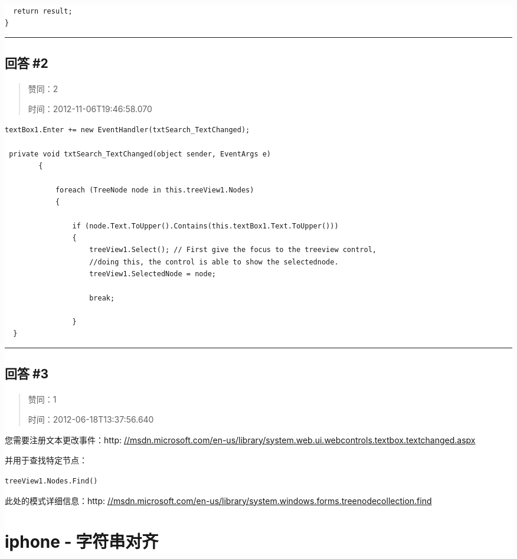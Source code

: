 ```
  return result;
} 
```

* * *

## 回答 #2

> 赞同：2
> 
> 时间：2012-11-06T19:46:58.070

```
textBox1.Enter += new EventHandler(txtSearch_TextChanged);

 private void txtSearch_TextChanged(object sender, EventArgs e)
        {

            foreach (TreeNode node in this.treeView1.Nodes)
            {

                if (node.Text.ToUpper().Contains(this.textBox1.Text.ToUpper()))
                {
                    treeView1.Select(); // First give the focus to the treeview control,
                    //doing this, the control is able to show the selectednode.
                    treeView1.SelectedNode = node;

                    break;

                }
  } 
```

* * *

## 回答 #3

> 赞同：1
> 
> 时间：2012-06-18T13:37:56.640

您需要注册文本更改事件：http: [//msdn.microsoft.com/en-us/library/system.web.ui.webcontrols.textbox.textchanged.aspx](http://msdn.microsoft.com/en-us/library/system.web.ui.webcontrols.textbox.textchanged.aspx)

并用于查找特定节点：

```
treeView1.Nodes.Find() 
```

此处的模式详细信息：http: [//msdn.microsoft.com/en-us/library/system.windows.forms.treenodecollection.find](http://msdn.microsoft.com/en-us/library/system.windows.forms.treenodecollection.find)

# iphone - 字符串对齐
